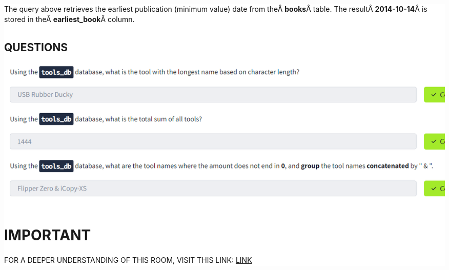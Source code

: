   

The query above retrieves the earliest publication (minimum value) date from theÂ **books**Â table. The resultÂ **2014-10-14**Â is stored in theÂ **earliest_book**Â column.


## QUESTIONS

![Pasted image 20241101162512.png](../../../../../IMAGES/Pasted%20image%2020241101162512.png)

# IMPORTANT

FOR A DEEPER UNDERSTANDING OF THIS ROOM, VISIT THIS LINK: [LINK](https://sunnysinghverma.medium.com/sql-fundamentals-cybersecurity-101-learning-path-tryhackme-writeup-detailed-walkthrough-33063da32b2f)


